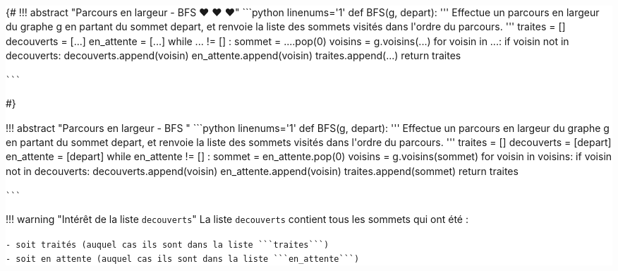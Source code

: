 
{#
!!! abstract "Parcours en largeur - BFS :heart: :heart: :heart:"
    ```python linenums='1'
    def BFS(g, depart):
        '''
        Effectue un parcours en largeur du graphe g en partant du sommet depart,
        et renvoie la liste des sommets visités dans l'ordre du parcours.
        '''
        traites = []
        decouverts = [...]
        en_attente = [...]
        while ... != [] :
            sommet = ....pop(0)
            voisins = g.voisins(...)
            for voisin in ...:
                if voisin not in decouverts:
                    decouverts.append(voisin)
                    en_attente.append(voisin)
            traites.append(...)
        return traites

    ```
#}


!!! abstract "Parcours en largeur - BFS "
    ```python linenums='1'
    def BFS(g, depart):
        '''
        Effectue un parcours en largeur du graphe g en partant du sommet depart,
        et renvoie la liste des sommets visités dans l'ordre du parcours.
        '''
        traites = []
        decouverts = [depart]
        en_attente = [depart]
        while en_attente != [] :
            sommet = en_attente.pop(0)
            voisins = g.voisins(sommet)
            for voisin in voisins:
                if voisin not in decouverts:
                    decouverts.append(voisin)
                    en_attente.append(voisin)
            traites.append(sommet)
        return traites

    ```


!!! warning "Intérêt de la liste ```decouverts```"
    La liste ```decouverts``` contient tous les sommets qui ont été :

    - soit traités (auquel cas ils sont dans la liste ```traites```)
    - soit en attente (auquel cas ils sont dans la liste ```en_attente```)
